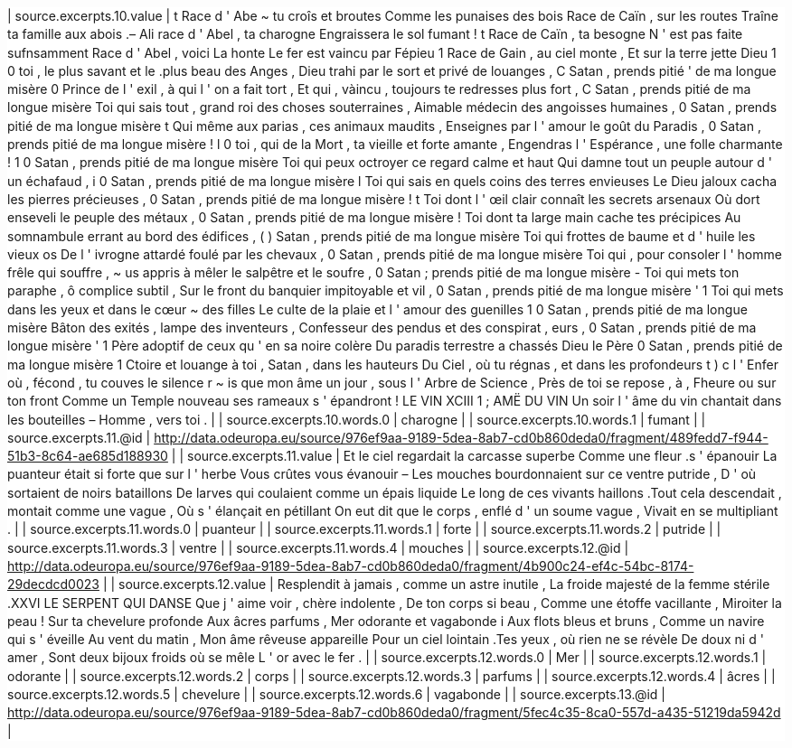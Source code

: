 | source.excerpts.10.value | t Race d ' Abe ~ tu croîs et broutes Comme les punaises des bois Race de Caïn , sur les routes Traîne ta famille aux abois .– Ali race d ' Abel , ta charogne Engraissera le sol fumant ! t Race de Caïn , ta besogne N ' est pas faite sufnsamment Race d ' Abel , voici La honte Le fer est vaincu par Fépieu 1 Race de Gain , au ciel monte , Et sur la terre jette Dieu 1 0 toi , le plus savant et le .plus beau des Anges , Dieu trahi par le sort et privé de louanges , C Satan , prends pitié ' de ma longue misère 0 Prince de l ' exil , à qui l ' on a fait tort , Et qui , vàincu , toujours te redresses plus fort , C Satan , prends pitié de ma longue misère Toi qui sais tout , grand roi des choses souterraines , Aimable médecin des angoisses humaines , 0 Satan , prends pitié de ma longue misère t Qui même aux parias , ces animaux maudits , Enseignes par l ' amour le goût du Paradis , 0 Satan , prends pitié de ma longue misère ! l 0 toi , qui de la Mort , ta vieille et forte amante , Engendras l ' Espérance , une folle charmante ! 1 0 Satan , prends pitié de ma longue misère Toi qui peux octroyer ce regard calme et haut Qui damne tout un peuple autour d ' un échafaud , i 0 Satan , prends pitié de ma longue misère l Toi qui sais en quels coins des terres envieuses Le Dieu jaloux cacha les pierres précieuses , 0 Satan , prends pitié de ma longue misère ! t Toi dont l ' œil clair connaît les secrets arsenaux Où dort enseveli le peuple des métaux , 0 Satan , prends pitié de ma longue misère ! Toi dont ta large main cache tes précipices Au somnambule errant au bord des édifices , ( ) Satan , prends pitié de ma longue misère Toi qui frottes de baume et d ' huile les vieux os De l ' ivrogne attardé foulé par les chevaux , 0 Satan , prends pitié de ma longue misère Toi qui , pour consoler l ' homme frêle qui souffre , ~ us appris à mêler le salpêtre et le soufre , 0 Satan ; prends pitié de ma longue misère - Toi qui mets ton paraphe , ô complice subtil , Sur le front du banquier impitoyable et vil , 0 Satan , prends pitié de ma longue misère ' 1 Toi qui mets dans les yeux et dans le cœur ~ des filles Le culte de la plaie et l ' amour des guenilles 1 0 Satan , prends pitié de ma longue misère Bâton des exités , lampe des inventeurs , Confesseur des pendus et des conspirat , eurs , 0 Satan , prends pitié de ma longue misère ' 1 Père adoptif de ceux qu ' en sa noire colère Du paradis terrestre a chassés Dieu le Père 0 Satan , prends pitié de ma longue misère 1 Ctoire et louange à toi , Satan , dans les hauteurs Du Ciel , où tu régnas , et dans les profondeurs t ) c l ' Enfer où , fécond , tu couves le silence r ~ is que mon âme un jour , sous l ' Arbre de Science , Près de toi se repose , à , Fheure ou sur ton front Comme un Temple nouveau ses rameaux s ' épandront ! LE VIN XCIII 1 ; AMË DU VIN Un soir l ' âme du vin chantait dans les bouteilles – Homme , vers toi . |
| source.excerpts.10.words.0 | charogne |
| source.excerpts.10.words.1 | fumant |
| source.excerpts.11.@id | http://data.odeuropa.eu/source/976ef9aa-9189-5dea-8ab7-cd0b860deda0/fragment/489fedd7-f944-51b3-8c64-ae685d188930 |
| source.excerpts.11.value | Et le ciel regardait la carcasse superbe Comme une fleur .s ' épanouir La puanteur était si forte que sur l ' herbe Vous crûtes vous évanouir – Les mouches bourdonnaient sur ce ventre putride , D ' où sortaient de noirs bataillons De larves qui coulaient comme un épais liquide Le long de ces vivants haillons .Tout cela descendait , montait comme une vague , Où s ' élançait en pétillant On eut dit que le corps , enflé d ' un soume vague , Vivait en se multipliant . |
| source.excerpts.11.words.0 | puanteur |
| source.excerpts.11.words.1 | forte |
| source.excerpts.11.words.2 | putride |
| source.excerpts.11.words.3 | ventre |
| source.excerpts.11.words.4 | mouches |
| source.excerpts.12.@id | http://data.odeuropa.eu/source/976ef9aa-9189-5dea-8ab7-cd0b860deda0/fragment/4b900c24-ef4c-54bc-8174-29decdcd0023 |
| source.excerpts.12.value | Resplendit à jamais , comme un astre inutile , La froide majesté de la femme stérile .XXVI LE SERPENT QUI DANSE Que j ' aime voir , chère indolente , De ton corps si beau , Comme une étoffe vacillante , Miroiter la peau ! Sur ta chevelure profonde Aux âcres parfums , Mer odorante et vagabonde i Aux flots bleus et bruns , Comme un navire qui s ' éveille Au vent du matin , Mon âme rêveuse appareille Pour un ciel lointain .Tes yeux , où rien ne se révèle De doux ni d ' amer , Sont deux bijoux froids où se mêle L ' or avec le fer . |
| source.excerpts.12.words.0 | Mer |
| source.excerpts.12.words.1 | odorante |
| source.excerpts.12.words.2 | corps |
| source.excerpts.12.words.3 | parfums |
| source.excerpts.12.words.4 | âcres |
| source.excerpts.12.words.5 | chevelure |
| source.excerpts.12.words.6 | vagabonde |
| source.excerpts.13.@id | http://data.odeuropa.eu/source/976ef9aa-9189-5dea-8ab7-cd0b860deda0/fragment/5fec4c35-8ca0-557d-a435-51219da5942d |